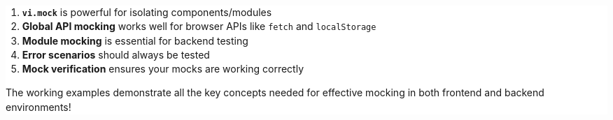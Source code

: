 1. **`vi.mock`** is powerful for isolating components/modules
2. **Global API mocking** works well for browser APIs like `fetch` and `localStorage`
3. **Module mocking** is essential for backend testing
4. **Error scenarios** should always be tested
5. **Mock verification** ensures your mocks are working correctly

The working examples demonstrate all the key concepts needed for effective mocking in both frontend and backend environments! 